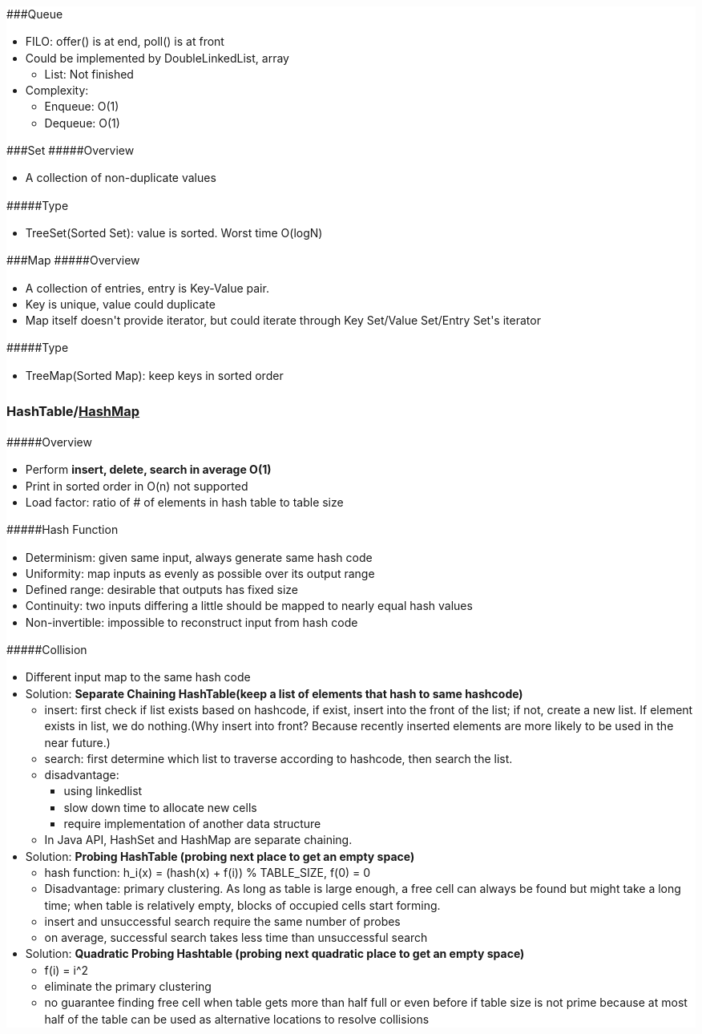 ###Queue
+ FILO: offer() is at end, poll() is at front
+ Could be implemented by DoubleLinkedList, array
    - List: Not finished
+ Complexity:
    - Enqueue: O(1)
    - Dequeue: O(1)

###Set
#####Overview
+ A collection of non-duplicate values

#####Type
+ TreeSet(Sorted Set): value is sorted. Worst time O(logN)


###Map
#####Overview
+ A collection of entries, entry is Key-Value pair.
+ Key is unique, value could duplicate
+ Map itself doesn't provide iterator, but could iterate through Key Set/Value Set/Entry Set's iterator

#####Type
+ TreeMap(Sorted Map): keep keys in sorted order


### HashTable/[HashMap](http://www.cnblogs.com/skywang12345/p/3310835.html)

#####Overview
+ Perform **insert, delete, search in average O(1)**
+ Print in sorted order in O(n) not supported
+ Load factor: ratio of # of elements in hash table to table size

#####Hash Function
+ Determinism: given same input, always generate same hash code
+ Uniformity: map inputs as evenly as possible over its output range
+ Defined range: desirable that outputs has fixed size
+ Continuity: two inputs differing a little should be mapped to nearly equal hash values
+ Non-invertible: impossible to reconstruct input from hash code

#####Collision
+ Different input map to the same hash code
+ Solution: **Separate Chaining HashTable(keep a list of elements that hash to same hashcode)**
    - insert: first check if list exists based on hashcode, if exist, insert into the front of the list; if not, create a new list. If element exists in list, we do nothing.(Why insert into front? Because recently inserted elements are more likely to be used in the near future.)
    - search: first determine which list to traverse according to hashcode, then search the list.
    - disadvantage:
        - using linkedlist
        - slow down time to allocate new cells
        - require implementation of another data structure
    - In Java API, HashSet and HashMap are separate chaining.
+ Solution: **Probing HashTable (probing next place to get an empty space)**
    - hash function: h_i(x) = (hash(x) + f(i)) % TABLE_SIZE, f(0) = 0
    - Disadvantage: primary clustering. As long as table is large enough, a free cell can always be found but might take a long time; when table is relatively empty, blocks of occupied cells start forming.
    - insert and unsuccessful search require the same number of probes
    - on average, successful search takes less time than unsuccessful search
+ Solution: **Quadratic Probing Hashtable (probing next quadratic place to get an empty space)**
    - f(i) = i^2
    - eliminate the primary clustering
    - no guarantee finding free cell when table gets more than half full or even before if table size is not prime because at most half of the table can be used as alternative locations to resolve collisions